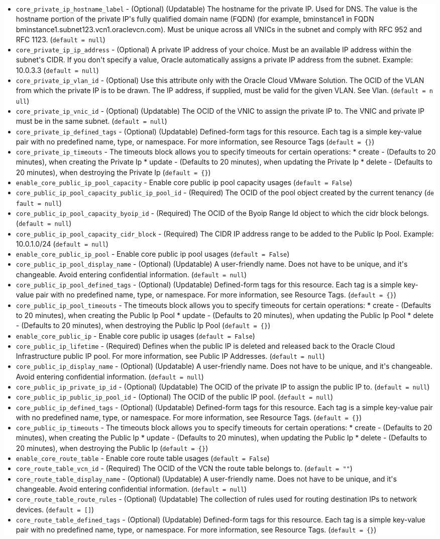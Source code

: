 - `core_private_ip_hostname_label` - (Optional) (Updatable) The hostname for the private IP. Used for DNS. The value is the hostname portion of the private IP's fully qualified domain name (FQDN) (for example, bminstance1 in FQDN bminstance1.subnet123.vcn1.oraclevcn.com). Must be unique across all VNICs in the subnet and comply with RFC 952 and RFC 1123. (`default = null`)
- `core_private_ip_ip_address` - (Optional) A private IP address of your choice. Must be an available IP address within the subnet's CIDR. If you don't specify a value, Oracle automatically assigns a private IP address from the subnet. Example: 10.0.3.3 (`default = null`)
- `core_private_ip_vlan_id` - (Optional) Use this attribute only with the Oracle Cloud VMware Solution. The OCID of the VLAN from which the private IP is to be drawn. The IP address, if supplied, must be valid for the given VLAN. See Vlan. (`default = null`)
- `core_private_ip_vnic_id` - (Optional) (Updatable) The OCID of the VNIC to assign the private IP to. The VNIC and private IP must be in the same subnet. (`default = null`)
- `core_private_ip_defined_tags` - (Optional) (Updatable) Defined-form tags for this resource. Each tag is a simple key-value pair with no predefined name, type, or namespace. For more information, see Resource Tags (`default = {}`)
- `core_private_ip_timeouts` - The timeouts block allows you to specify timeouts for certain operations: * create - (Defaults to 20 minutes), when creating the Private Ip * update - (Defaults to 20 minutes), when updating the Private Ip * delete - (Defaults to 20 minutes), when destroying the Private Ip (`default = {}`)
- `enable_core_public_ip_pool_capacity` - Enable core public ip pool capacity usages (`default = False`)
- `core_public_ip_pool_capacity_public_ip_pool_id` - (Required) The OCID of the pool object created by the current tenancy (`default = null`)
- `core_public_ip_pool_capacity_byoip_id` - (Required) The OCID of the Byoip Range Id object to which the cidr block belongs. (`default = null`)
- `core_public_ip_pool_capacity_cidr_block` - (Required) The CIDR IP address range to be added to the Public Ip Pool. Example: 10.0.1.0/24 (`default = null`)
- `enable_core_public_ip_pool` - Enable core public ip pool usages (`default = False`)
- `core_public_ip_pool_display_name` - (Optional) (Updatable) A user-friendly name. Does not have to be unique, and it's changeable. Avoid entering confidential information. (`default = null`)
- `core_public_ip_pool_defined_tags` - (Optional) (Updatable) Defined-form tags for this resource. Each tag is a simple key-value pair with no predefined name, type, or namespace. For more information, see Resource Tags. (`default = {}`)
- `core_public_ip_pool_timeouts` - The timeouts block allows you to specify timeouts for certain operations: * create - (Defaults to 20 minutes), when creating the Public Ip Pool * update - (Defaults to 20 minutes), when updating the Public Ip Pool * delete - (Defaults to 20 minutes), when destroying the Public Ip Pool (`default = {}`)
- `enable_core_public_ip` - Enable core public ip usages (`default = False`)
- `core_public_ip_lifetime` - (Required) Defines when the public IP is deleted and released back to the Oracle Cloud Infrastructure public IP pool. For more information, see Public IP Addresses. (`default = null`)
- `core_public_ip_display_name` - (Optional) (Updatable) A user-friendly name. Does not have to be unique, and it's changeable. Avoid entering confidential information. (`default = null`)
- `core_public_ip_private_ip_id` - (Optional) (Updatable) The OCID of the private IP to assign the public IP to. (`default = null`)
- `core_public_ip_public_ip_pool_id` - (Optional) The OCID of the public IP pool. (`default = null`)
- `core_public_ip_defined_tags` - (Optional) (Updatable) Defined-form tags for this resource. Each tag is a simple key-value pair with no predefined name, type, or namespace. For more information, see Resource Tags.  (`default = {}`)
- `core_public_ip_timeouts` - The timeouts block allows you to specify timeouts for certain operations: * create - (Defaults to 20 minutes), when creating the Public Ip * update - (Defaults to 20 minutes), when updating the Public Ip * delete - (Defaults to 20 minutes), when destroying the Public Ip (`default = {}`)
- `enable_core_route_table` - Enable core route table usages (`default = False`)
- `core_route_table_vcn_id` - (Required) The OCID of the VCN the route table belongs to. (`default = ""`)
- `core_route_table_display_name` - (Optional) (Updatable) A user-friendly name. Does not have to be unique, and it's changeable. Avoid entering confidential information. (`default = null`)
- `core_route_table_route_rules` - (Optional) (Updatable) The collection of rules used for routing destination IPs to network devices. (`default = []`)
- `core_route_table_defined_tags` - (Optional) (Updatable) Defined-form tags for this resource. Each tag is a simple key-value pair with no predefined name, type, or namespace. For more information, see Resource Tags.  (`default = {}`)